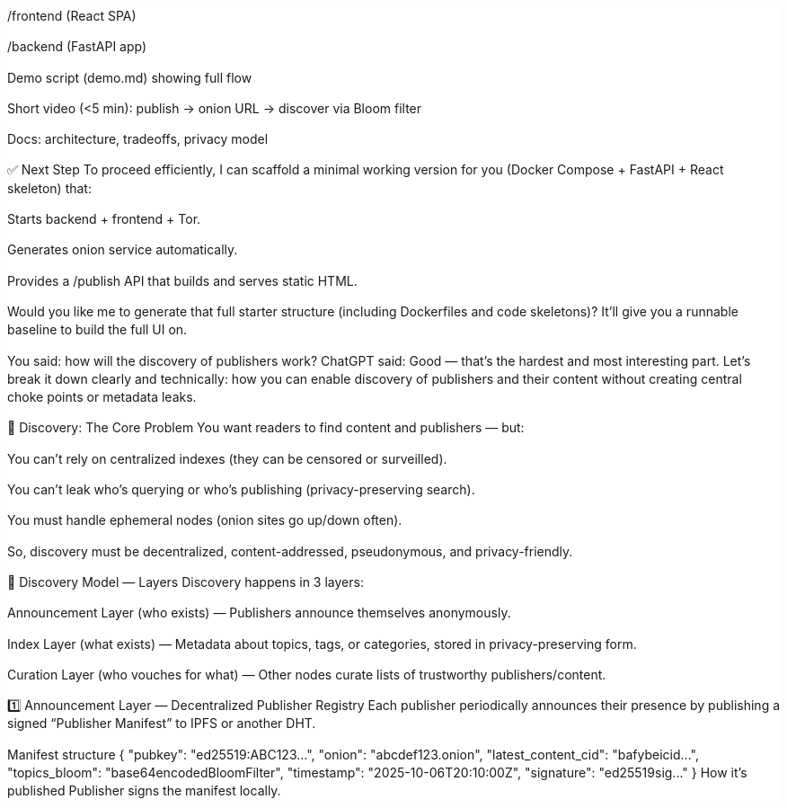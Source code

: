 /frontend (React SPA)

/backend (FastAPI app)

Demo script (demo.md) showing full flow

Short video (<5 min): publish → onion URL → discover via Bloom filter

Docs: architecture, tradeoffs, privacy model

✅ Next Step
To proceed efficiently, I can scaffold a minimal working version for you (Docker Compose + FastAPI + React skeleton) that:

Starts backend + frontend + Tor.

Generates onion service automatically.

Provides a /publish API that builds and serves static HTML.

Would you like me to generate that full starter structure (including Dockerfiles and code skeletons)?
It’ll give you a runnable baseline to build the full UI on.

You said:
how will the discovery of publishers work?
ChatGPT said:
Good — that’s the hardest and most interesting part.
Let’s break it down clearly and technically: how you can enable discovery of publishers and their content without creating central choke points or metadata leaks.

🎯 Discovery: The Core Problem
You want readers to find content and publishers — but:

You can’t rely on centralized indexes (they can be censored or surveilled).

You can’t leak who’s querying or who’s publishing (privacy-preserving search).

You must handle ephemeral nodes (onion sites go up/down often).

So, discovery must be decentralized, content-addressed, pseudonymous, and privacy-friendly.

🧩 Discovery Model — Layers
Discovery happens in 3 layers:

Announcement Layer (who exists)
— Publishers announce themselves anonymously.

Index Layer (what exists)
— Metadata about topics, tags, or categories, stored in privacy-preserving form.

Curation Layer (who vouches for what)
— Other nodes curate lists of trustworthy publishers/content.

1️⃣ Announcement Layer — Decentralized Publisher Registry
Each publisher periodically announces their presence by publishing a signed “Publisher Manifest” to IPFS or another DHT.

Manifest structure
{
  "pubkey": "ed25519:ABC123...",
  "onion": "abcdef123.onion",
  "latest_content_cid": "bafybeicid...",
  "topics_bloom": "base64encodedBloomFilter",
  "timestamp": "2025-10-06T20:10:00Z",
  "signature": "ed25519sig..."
}
How it’s published
Publisher signs the manifest locally.
